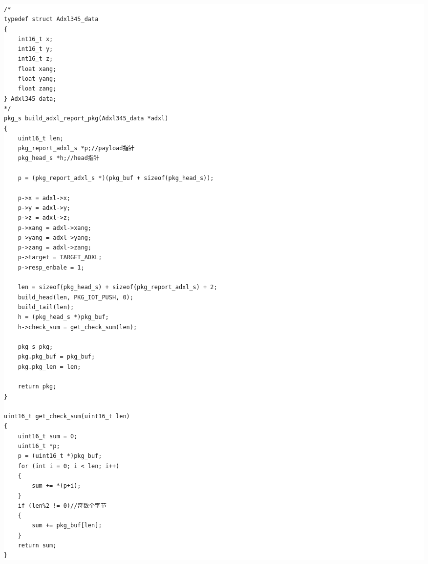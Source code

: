     /*
    typedef struct Adxl345_data
    {
        int16_t x;
        int16_t y;
        int16_t z;
        float xang;
        float yang;
        float zang;
    } Adxl345_data;
    */
    pkg_s build_adxl_report_pkg(Adxl345_data *adxl)
    {
        uint16_t len;
        pkg_report_adxl_s *p;//payload指针
        pkg_head_s *h;//head指针
    
        p = (pkg_report_adxl_s *)(pkg_buf + sizeof(pkg_head_s));
    
        p->x = adxl->x;
        p->y = adxl->y;
        p->z = adxl->z;
        p->xang = adxl->xang;
        p->yang = adxl->yang;
        p->zang = adxl->zang;
        p->target = TARGET_ADXL;
        p->resp_enbale = 1;
    
        len = sizeof(pkg_head_s) + sizeof(pkg_report_adxl_s) + 2;
        build_head(len, PKG_IOT_PUSH, 0);
        build_tail(len);
        h = (pkg_head_s *)pkg_buf;
        h->check_sum = get_check_sum(len);
    
        pkg_s pkg;
        pkg.pkg_buf = pkg_buf;
        pkg.pkg_len = len;
    
        return pkg;
    }
    
    uint16_t get_check_sum(uint16_t len)
    {
        uint16_t sum = 0;
        uint16_t *p;
        p = (uint16_t *)pkg_buf;
        for (int i = 0; i < len; i++)
        {
            sum += *(p+i);
        }
        if (len%2 != 0)//奇数个字节
        {
            sum += pkg_buf[len];
        }
        return sum;
    }
    